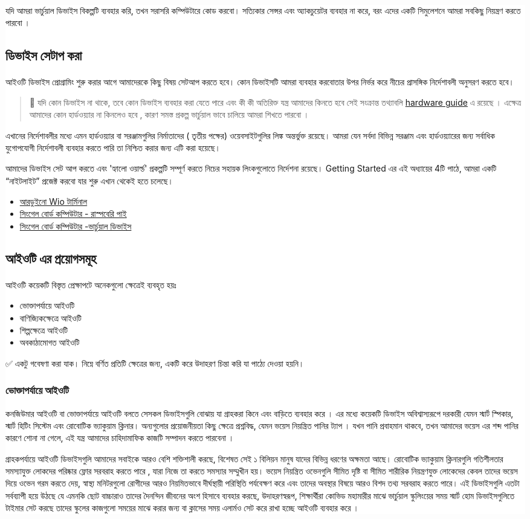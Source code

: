 যদি আমরা ভার্চুয়াল ডিভাইস বিকল্পটি ব্যবহার করি, তখন সরাসরি কম্পিউটারে কোড করবো। সত্যিকার সেন্সর এবং অ্যাকচুয়েটর ব্যবহার না করে, বরং এদের একটি সিমুলেশনে আমরা সবকিছু নিয়ন্ত্রণ করতে পারবো ।

## ডিভাইস সেটাপ করা 

আইওটি ডিভাইস প্রোগ্রামিং শুরু করার আগে আমাদেরকে কিছু বিষয় সেটআপ করতে হবে। কোন ডিভাইসটি আমরা ব্যবহার করবোতার উপর নির্ভর করে নীচের প্রাসঙ্গিক নির্দেশাবলী অনুসরণ করতে হবে।

> 💁 যদি কোন ডিভাইস না থাকে, তবে কোন ডিভাইস ব্যবহার করা যেতে পারে এবং কী কী অতিরিক্ত যন্ত্র আমাদের কিনতে হবে সেই সংক্রান্ত তথ্যাবলি [hardware guide](../../../../hardware.md) এ রয়েছে ।  এক্ষেত্র আমাদের কোন হার্ডওয়্যার না কিনলেও হবে , কারণ সমস্ত প্রকল্প ভার্চুয়াল ভাবে চালিয়ে আমরা শিখতে পারবো ।

এখানের নির্দেশাবলীর মধ্যে  এমন হার্ডওয়্যার বা সরঞ্জামগুলির নির্মাতাদের ( তৃতীয় পক্ষের) ওয়েবসাইটগুলির লিঙ্ক অন্তর্ভুক্ত রয়েছে। আমরা যেন সর্বদা বিভিন্ন সরঞ্জাম এবং হার্ডওয়্যারের জন্য সর্বাধিক যুগোপযোগী নির্দেশাবলী ব্যবহার করতে পারি তা নিশ্চিত করার জন্য এটি করা হয়েছে। 

আমাদের ডিভাইস সেট আপ করতে এবং 'হ্যালো ওয়ার্ল্ড' প্রকল্পটি সম্পূর্ণ করতে নিচের সহায়ক লিংকগুলোতে নির্দেশনা রয়েছে। Getting Started এর এই অধ্যায়ের 4টি পাঠে, আমরা একটি “নাইটলাইট” প্রজেক্ট করবো যার শুরু এখান থেকেই হতে চলেছে।  

* [আরডুইনো Wio টার্মিনাল](../wio-terminal.md)
* [সিংগেল বোর্ড কম্পিউটার - রাস্পবেরি পাই](../pi.md)
* [সিংগেল বোর্ড কম্পিউটার -ভার্চুয়াল ডিভাইস](../virtual-device.md)

## আইওটি এর প্রয়োগসমূহ 

আইওটি কয়েকটি বিস্তৃত প্রেক্ষাপটে অনেকগুলো ক্ষেত্রেই ব্যবহৃত হয়ঃ

* ভোক্তাপর্যায়ে আইওটি  
* বাণিজ্যিকক্ষেত্রে আইওটি  
* শিল্পক্ষেত্রে আইওটি  
* অবকাঠামোগত আইওটি 


✅ একটু গবেষণা করা যাক। নিম্নে বর্ণিত প্রতিটি ক্ষেত্রের জন্য, একটি করে উদাহরণ চিন্তা করি যা পাঠ্যে দেওয়া হয়নি। 

### ভোক্তাপর্যায়ে আইওটি

কনজিউমার আইওটি বা ভোক্তাপর্যায়ে আইওটি বলতে সেসকল ডিভাইসগুলি বোঝায় যা গ্রাহকরা কিনে এবং বাড়িতে ব্যবহার করে । এর মধ্যে কয়েকটি ডিভাইস অবিশ্বাস্যরূপে দরকারী যেমন স্মার্ট স্পিকার, স্মার্ট হিটিং সিস্টেম এবং রোবোটিক ভ্যাকুয়াম ক্লিনার। অন্যগুলোর  প্রয়োজনীয়তা কিছু ক্ষেত্রে প্রশ্নবিদ্ধ, যেমন ভয়েস নিয়ন্ত্রিত পানির ট্যাপ । যখন পানি প্রবাহমান থাকবে, তখন আমাদের ভয়েস এর শব্দ পানির কারণে শোনা না গেলে, এই যন্ত্র আমাদের চাহিদামাফিক কাজটি সম্পাদন করতে পারবেনা । 

গ্রাহকপর্যায়ে আইওটি ডিভাইসগুলি আমাদের সবাইকে আরও বেশি শক্তিশালী করছে, বিশেষত সেই ১ বিলিয়ন মানুষ যাদের বিভিন্ন ধরণের অক্ষমতা আছে। রোবোটিক ভ্যাকুয়াম ক্লিনারগুলি গতিশীলতার সমস্যাযুক্ত লোকদের পরিষ্কার ফ্লোর সরবরাহ করতে পারে , যারা নিজে তা করতে সমস্যার সম্মুখীন হয়। ভয়েস নিয়ন্ত্রিত ওভেনগুলি সীমিত দৃষ্টি বা সীমিত শারীরিক নিয়ন্ত্রণযুক্ত লোকেদের কেবল তাদের ভয়েস দিয়ে ওভেন গরম করতে দেয়, স্বাস্থ্য মনিটরগুলো রোগীদের আরও নিয়মিতভাবে দীর্ঘস্থায়ী পরিস্থিতি পর্যবেক্ষণ করে এবং তাদের অবস্থার বিষয়ে আরও বিশদ তথ্য সরবরাহ করতে পারে। এই ডিভাইসগুলি এতটা সর্বব্যাপী হয়ে উঠছে যে এমনকি ছোট বাচ্চারাও তাদের দৈনন্দিন জীবনের অংশ হিসাবে ব্যবহার করছে, উদাহরণস্বরূপ, শিক্ষার্থীরা কোভিড মহামারীর মাঝে ভার্চুয়াল স্কুলিংয়ের সময় স্মার্ট হোম ডিভাইসগুলিতে টাইমার সেট করছে তাদের স্কুলের কাজগুলো সময়ের মাঝে করার জন্য বা ক্লাসের সময় এলার্মও সেট করে রাখা হচ্ছে আইওটি ব্যবহার করে । 
